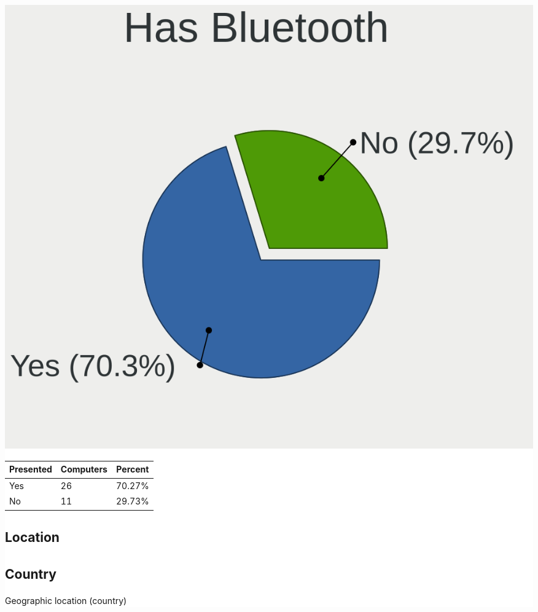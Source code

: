 ![Has Bluetooth](./All/images/pie_chart/node_has_bluetooth.svg)


| Presented | Computers | Percent |
|-----------|-----------|---------|
| Yes       | 26        | 70.27%  |
| No        | 11        | 29.73%  |

Location
--------

Country
-------

Geographic location (country)
